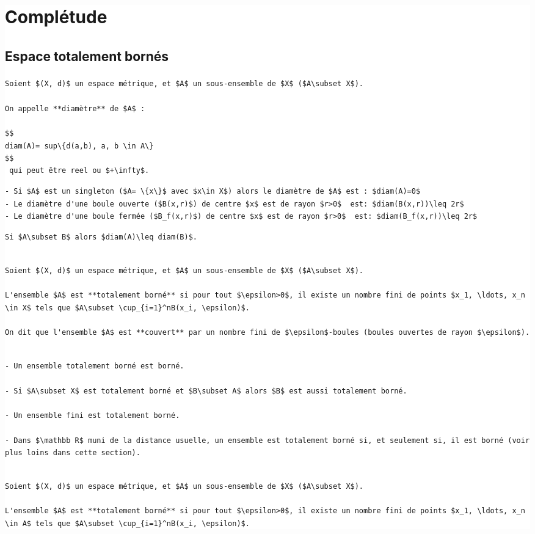# Complétude

## Espace totalement bornés


```{admonition} Définition
Soient $(X, d)$ un espace métrique, et $A$ un sous-ensemble de $X$ ($A\subset X$).

On appelle **diamètre** de $A$ :

$$
diam(A)= sup\{d(a,b), a, b \in A\}
$$
 qui peut être reel ou $+\infty$.
```
```{admonition} Exemple
- Si $A$ est un singleton ($A= \{x\}$ avec $x\in X$) alors le diamètre de $A$ est : $diam(A)=0$
- Le diamètre d'une boule ouverte ($B(x,r)$) de centre $x$ est de rayon $r>0$  est: $diam(B(x,r))\leq 2r$
- Le diamètre d'une boule fermée ($B_f(x,r)$) de centre $x$ est de rayon $r>0$  est: $diam(B_f(x,r))\leq 2r$

```
```{admonition} Proposition
Si $A\subset B$ alors $diam(A)\leq diam(B)$.
```
```{admonition} Définition

Soient $(X, d)$ un espace métrique, et $A$ un sous-ensemble de $X$ ($A\subset X$).

L'ensemble $A$ est **totalement borné** si pour tout $\epsilon>0$, il existe un nombre fini de points $x_1, \ldots, x_n \in X$ tels que $A\subset \cup_{i=1}^nB(x_i, \epsilon)$.

On dit que l'ensemble $A$ est **couvert** par un nombre fini de $\epsilon$-boules (boules ouvertes de rayon $\epsilon$).
```


```{admonition} Exemples

- Un ensemble totalement borné est borné.

- Si $A\subset X$ est totalement borné et $B\subset A$ alors $B$ est aussi totalement borné.

- Un ensemble fini est totalement borné.

- Dans $\mathbb R$ muni de la distance usuelle, un ensemble est totalement borné si, et seulement si, il est borné (voir plus loins dans cette section).
```

```{admonition} Proposition

Soient $(X, d)$ un espace métrique, et $A$ un sous-ensemble de $X$ ($A\subset X$).

L'ensemble $A$ est **totalement borné** si pour tout $\epsilon>0$, il existe un nombre fini de points $x_1, \ldots, x_n \in A$ tels que $A\subset \cup_{i=1}^nB(x_i, \epsilon)$.
```
